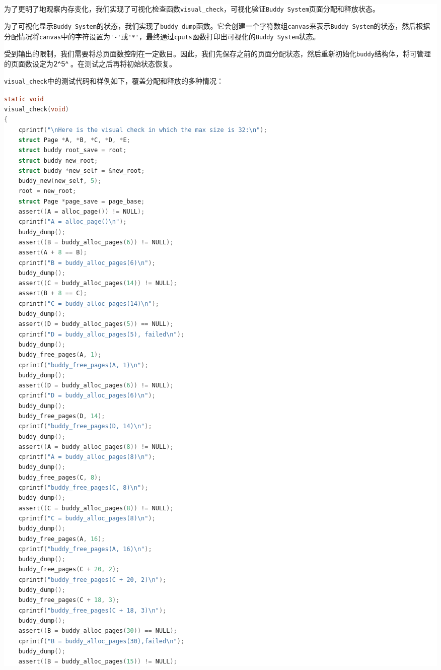 为了更明了地观察内存变化，我们实现了可视化检查函数`visual_check`，可视化验证`Buddy System`页面分配和释放状态。

为了可视化显示`Buddy System`的状态，我们实现了`buddy_dump`函数。它会创建一个字符数组`canvas`来表示`Buddy System`的状态，然后根据分配情况将`canvas`中的字符设置为`'-'`或`'*'`，最终通过`cputs`函数打印出可视化的`Buddy System`状态。

受到输出的限制，我们需要将总页面数控制在一定数目。因此，我们先保存之前的页面分配状态，然后重新初始化`buddy`结构体，将可管理的页面数设定为2^5^ 。在测试之后再将初始状态恢复。

`visual_check`中的测试代码和样例如下，覆盖分配和释放的多种情况：

```c
static void
visual_check(void)
{
    cprintf("\nHere is the visual check in which the max size is 32:\n");
    struct Page *A, *B, *C, *D, *E;
    struct buddy root_save = root;
    struct buddy new_root;
    struct buddy *new_self = &new_root;
    buddy_new(new_self, 5);
    root = new_root;
    struct Page *page_save = page_base;
    assert((A = alloc_page()) != NULL);
    cprintf("A = alloc_page()\n");
    buddy_dump();
    assert((B = buddy_alloc_pages(6)) != NULL);
    assert(A + 8 == B);
    cprintf("B = buddy_alloc_pages(6)\n");
    buddy_dump();
    assert((C = buddy_alloc_pages(14)) != NULL);
    assert(B + 8 == C);
    cprintf("C = buddy_alloc_pages(14)\n");
    buddy_dump();
    assert((D = buddy_alloc_pages(5)) == NULL);
    cprintf("D = buddy_alloc_pages(5), failed\n");
    buddy_dump();
    buddy_free_pages(A, 1);
    cprintf("buddy_free_pages(A, 1)\n");
    buddy_dump();
    assert((D = buddy_alloc_pages(6)) != NULL);
    cprintf("D = buddy_alloc_pages(6)\n");
    buddy_dump();
    buddy_free_pages(D, 14);
    cprintf("buddy_free_pages(D, 14)\n");
    buddy_dump();
    assert((A = buddy_alloc_pages(8)) != NULL);
    cprintf("A = buddy_alloc_pages(8)\n");
    buddy_dump();
    buddy_free_pages(C, 8);
    cprintf("buddy_free_pages(C, 8)\n");
    buddy_dump();
    assert((C = buddy_alloc_pages(8)) != NULL);
    cprintf("C = buddy_alloc_pages(8)\n");
    buddy_dump();
    buddy_free_pages(A, 16);
    cprintf("buddy_free_pages(A, 16)\n");
    buddy_dump();
    buddy_free_pages(C + 20, 2);
    cprintf("buddy_free_pages(C + 20, 2)\n");
    buddy_dump();
    buddy_free_pages(C + 18, 3);
    cprintf("buddy_free_pages(C + 18, 3)\n");
    buddy_dump();
    assert((B = buddy_alloc_pages(30)) == NULL);
    cprintf("B = buddy_alloc_pages(30),failed\n");
    buddy_dump();
    assert((B = buddy_alloc_pages(15)) != NULL);
```